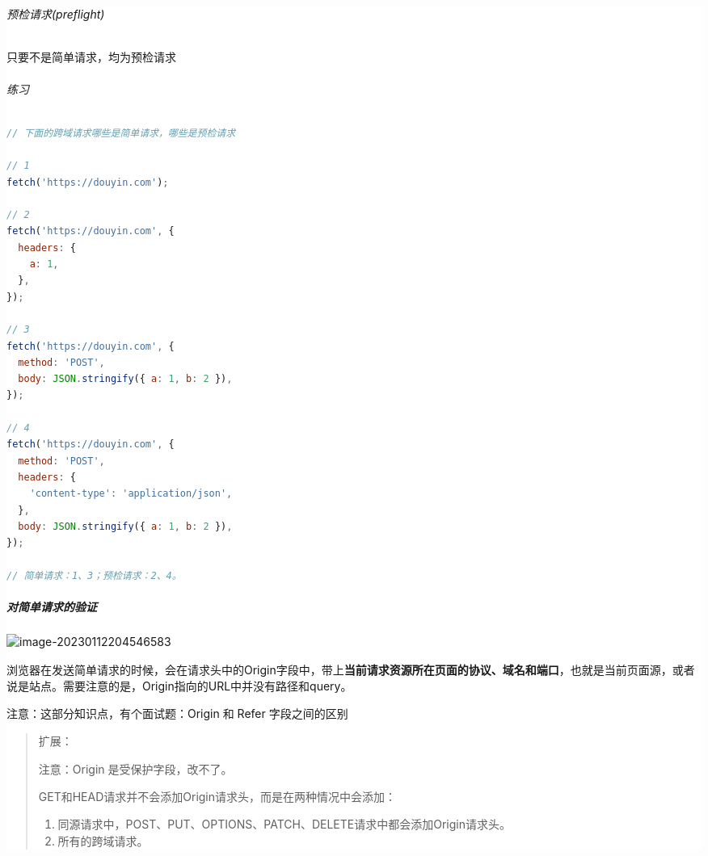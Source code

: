 ###### 预检请求(preflight)

只要不是简单请求，均为预检请求

###### 练习

```js
// 下面的跨域请求哪些是简单请求，哪些是预检请求

// 1
fetch('https://douyin.com');

// 2
fetch('https://douyin.com', {
  headers: {
    a: 1,
  },
});

// 3
fetch('https://douyin.com', {
  method: 'POST',
  body: JSON.stringify({ a: 1, b: 2 }),
});

// 4
fetch('https://douyin.com', {
  method: 'POST',
  headers: {
    'content-type': 'application/json',
  },
  body: JSON.stringify({ a: 1, b: 2 }),
});

// 简单请求：1、3；预检请求：2、4。
```

##### 对简单请求的验证

![image-20230112204546583](http://mdrs.yuanjin.tech/img/202301122045614.png)

浏览器在发送简单请求的时候，会在请求头中的Origin字段中，带上**当前请求资源所在页面的协议、域名和端口**，也就是当前页面源，或者说是站点。需要注意的是，Origin指向的URL中并没有路径和query。

注意：这部分知识点，有个面试题：Origin 和 Refer 字段之间的区别

> 扩展：
>
> 注意：Origin 是受保护字段，改不了。
>
> GET和HEAD请求并不会添加Origin请求头，而是在两种情况中会添加：
> 1. 同源请求中，POST、PUT、OPTIONS、PATCH、DELETE请求中都会添加Origin请求头。
> 2. 所有的跨域请求。
